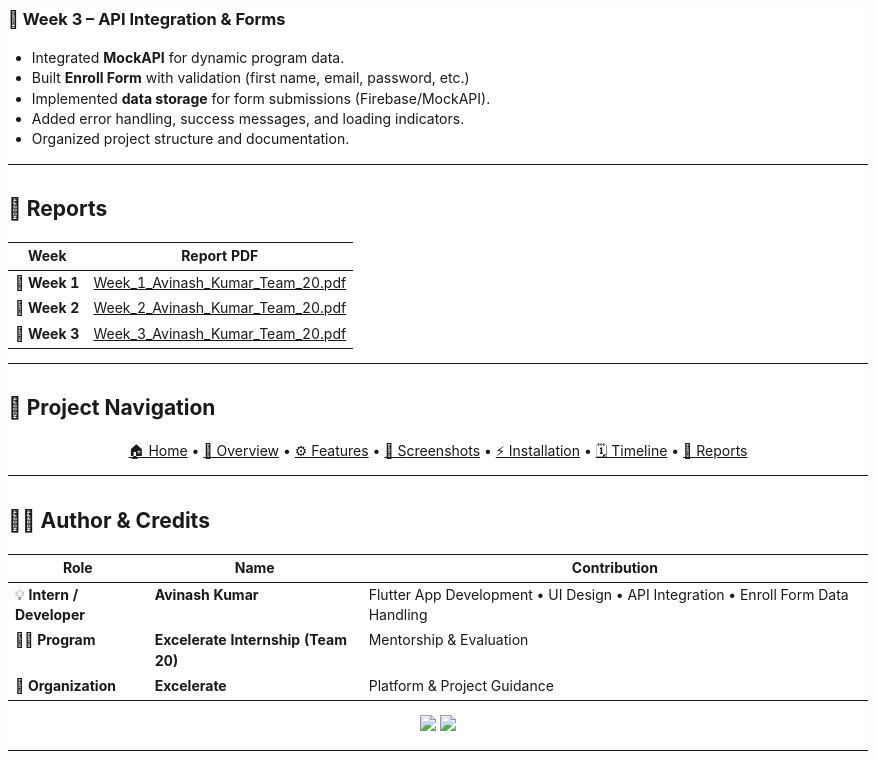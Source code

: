 ### 🔗 **Week 3 – API Integration & Forms**
- Integrated **MockAPI** for dynamic program data.  
- Built **Enroll Form** with validation (first name, email, password, etc.)  
- Implemented **data storage** for form submissions (Firebase/MockAPI).  
- Added error handling, success messages, and loading indicators.  
- Organized project structure and documentation.

---

## 🧾 **Reports**

| Week | Report PDF |
|------|-------------|
| 📘 **Week 1** | [Week_1_Avinash_Kumar_Team_20.pdf](./Week_1_Avinash_Kumar_Team_20.pdf) |
| 🎨 **Week 2** | [Week_2_Avinash_Kumar_Team_20.pdf](./Week_2_Avinash_Kumar_Team_20.pdf) |
| 🔗 **Week 3** | [Week_3_Avinash_Kumar_Team_20.pdf](./Week_3_Avinash_Kumar_Team_20.pdf) |

---

## 🧭 **Project Navigation**

<p align="center">
  <a href="#-edupro--smart-learning-platform">🏠 Home</a> •
  <a href="#-project-overview">📘 Overview</a> •
  <a href="#-features">⚙️ Features</a> •
  <a href="#-app-preview">📱 Screenshots</a> •
  <a href="#-installation--run-guide">⚡ Installation</a> •
  <a href="#-internship-journey--excelerate--edupro-team-20">🗓️ Timeline</a> •
  <a href="#-reports">🧾 Reports</a>
</p>

---

## 👨‍💻 **Author & Credits**

| Role | Name | Contribution |
|------|------|--------------|
| 💡 **Intern / Developer** | **Avinash Kumar** | Flutter App Development  •  UI Design  •  API Integration  •  Enroll Form Data Handling |
| 🧑‍🏫 **Program** | **Excelerate Internship (Team 20)** | Mentorship & Evaluation |
| 🏢 **Organization** | **Excelerate** | Platform & Project Guidance |

<p align="center">
  <img src="https://img.shields.io/badge/Made%20with-Flutter-02569B?style=for-the-badge&logo=flutter&logoColor=white" />
  <img src="https://img.shields.io/badge/Powered%20by-Firebase-FFCA28?style=for-the-badge&logo=firebase&logoColor=black" />
</p>

---